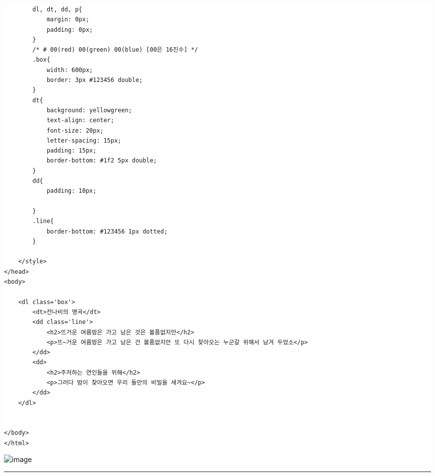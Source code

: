   ```
          dl, dt, dd, p{
              margin: 0px;
              padding: 0px;
          }
          /* # 00(red) 00(green) 00(blue) [00은 16진수] */
          .box{
              width: 600px;
              border: 3px #123456 double;
          }
          dt{
              background: yellowgreen;
              text-align: center;
              font-size: 20px;
              letter-spacing: 15px;
              padding: 15px;
              border-bottom: #1f2 5px double;
          }
          dd{
              padding: 10px;
  
          }
          .line{
              border-bottom: #123456 1px dotted;
          }
  
      </style>
  </head>
  <body>
      
      <dl class='box'>
          <dt>잔나비의 명곡</dt>
          <dd class='line'>
              <h2>뜨거운 여름밤은 가고 남은 것은 볼품없지만</h2>
              <p>뜨~거운 여름밤은 가고 남은 건 볼품없지만 또 다시 찾아오는 누군갈 위해서 남겨 두었소</p>
          </dd>
          <dd>
              <h2>주저하는 연인들을 위해</h2>
              <p>그러다 밤이 찾아오면 우리 둘만의 비밀을 새겨요~</p>
          </dd>
      </dl>
  
  
  </body>
  </html>
  ```

  ![image](https://user-images.githubusercontent.com/75322297/150357431-8a8e38a1-edec-49c0-8154-ae6171f6b973.png)

---


